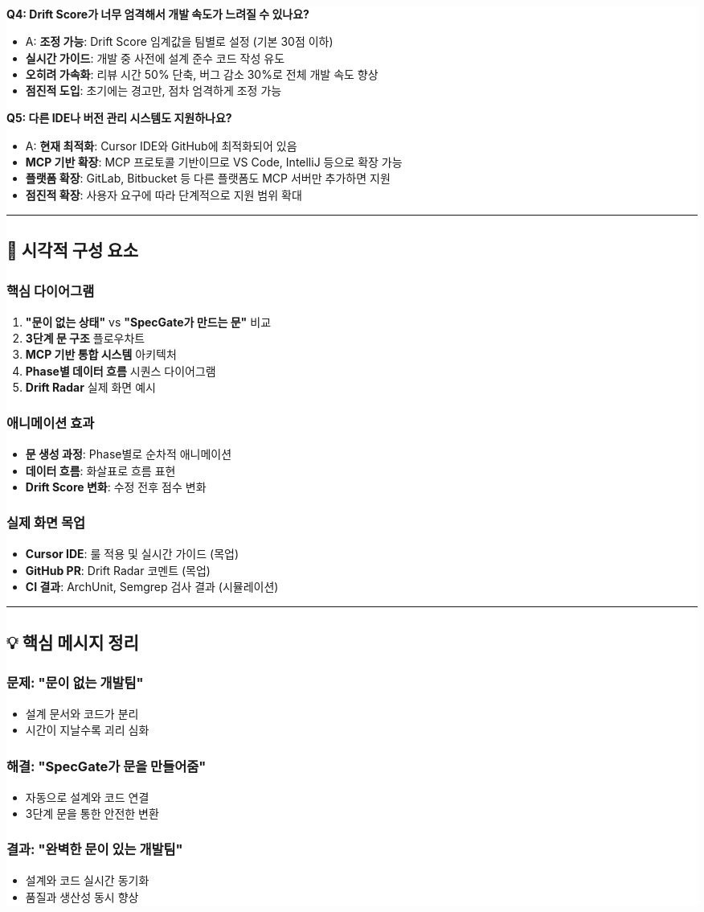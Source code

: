 **Q4: Drift Score가 너무 엄격해서 개발 속도가 느려질 수 있나요?**
- A: **조정 가능**: Drift Score 임계값을 팀별로 설정 (기본 30점 이하)
- **실시간 가이드**: 개발 중 사전에 설계 준수 코드 작성 유도
- **오히려 가속화**: 리뷰 시간 50% 단축, 버그 감소 30%로 전체 개발 속도 향상
- **점진적 도입**: 초기에는 경고만, 점차 엄격하게 조정 가능

**Q5: 다른 IDE나 버전 관리 시스템도 지원하나요?**
- A: **현재 최적화**: Cursor IDE와 GitHub에 최적화되어 있음
- **MCP 기반 확장**: MCP 프로토콜 기반이므로 VS Code, IntelliJ 등으로 확장 가능
- **플랫폼 확장**: GitLab, Bitbucket 등 다른 플랫폼도 MCP 서버만 추가하면 지원
- **점진적 확장**: 사용자 요구에 따라 단계적으로 지원 범위 확대

---

## 🎨 **시각적 구성 요소**

### **핵심 다이어그램**
1. **"문이 없는 상태"** vs **"SpecGate가 만드는 문"** 비교
2. **3단계 문 구조** 플로우차트
3. **MCP 기반 통합 시스템** 아키텍처
4. **Phase별 데이터 흐름** 시퀀스 다이어그램
5. **Drift Radar** 실제 화면 예시

### **애니메이션 효과**
- **문 생성 과정**: Phase별로 순차적 애니메이션
- **데이터 흐름**: 화살표로 흐름 표현
- **Drift Score 변화**: 수정 전후 점수 변화

### **실제 화면 목업**
- **Cursor IDE**: 룰 적용 및 실시간 가이드 (목업)
- **GitHub PR**: Drift Radar 코멘트 (목업)
- **CI 결과**: ArchUnit, Semgrep 검사 결과 (시뮬레이션)

---

## 💡 **핵심 메시지 정리**

### **문제**: "문이 없는 개발팀"
- 설계 문서와 코드가 분리
- 시간이 지날수록 괴리 심화

### **해결**: "SpecGate가 문을 만들어줌"
- 자동으로 설계와 코드 연결
- 3단계 문을 통한 안전한 변환

### **결과**: "완벽한 문이 있는 개발팀"
- 설계와 코드 실시간 동기화
- 품질과 생산성 동시 향상
